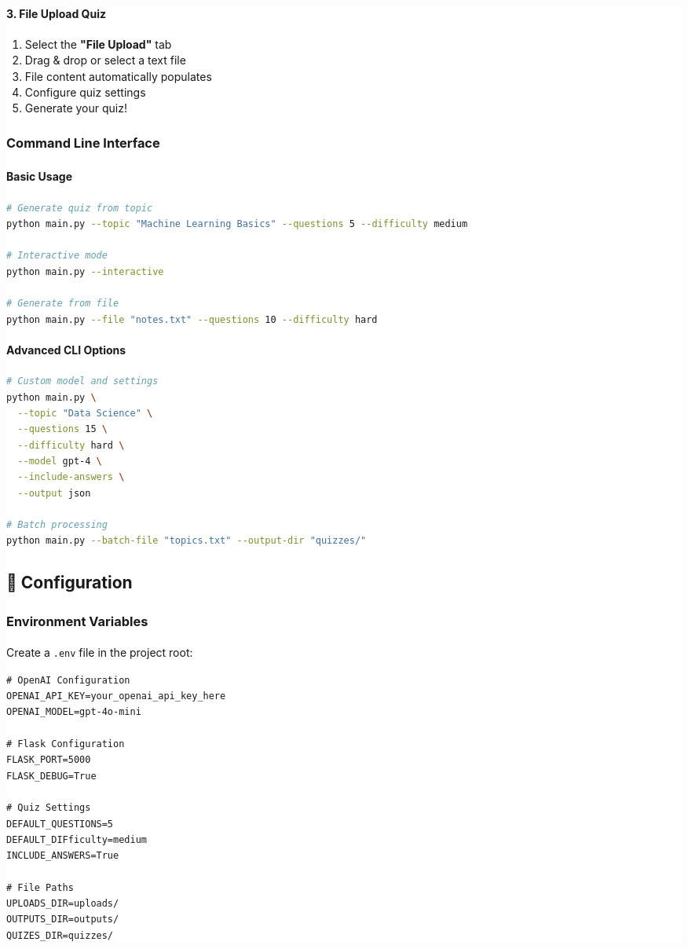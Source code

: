 #### **3. File Upload Quiz**
1. Select the **"File Upload"** tab
2. Drag & drop or select a text file
3. File content automatically populates
4. Configure quiz settings
5. Generate your quiz!

### **Command Line Interface**

#### **Basic Usage**
```bash
# Generate quiz from topic
python main.py --topic "Machine Learning Basics" --questions 5 --difficulty medium

# Interactive mode
python main.py --interactive

# Generate from file
python main.py --file "notes.txt" --questions 10 --difficulty hard
```

#### **Advanced CLI Options**
```bash
# Custom model and settings
python main.py \
  --topic "Data Science" \
  --questions 15 \
  --difficulty hard \
  --model gpt-4 \
  --include-answers \
  --output json

# Batch processing
python main.py --batch-file "topics.txt" --output-dir "quizzes/"
```

## 🔧 **Configuration**

### **Environment Variables**
Create a `.env` file in the project root:

```env
# OpenAI Configuration
OPENAI_API_KEY=your_openai_api_key_here
OPENAI_MODEL=gpt-4o-mini

# Flask Configuration
FLASK_PORT=5000
FLASK_DEBUG=True

# Quiz Settings
DEFAULT_QUESTIONS=5
DEFAULT_DIFficulty=medium
INCLUDE_ANSWERS=True

# File Paths
UPLOADS_DIR=uploads/
OUTPUTS_DIR=outputs/
QUIZES_DIR=quizzes/
```
